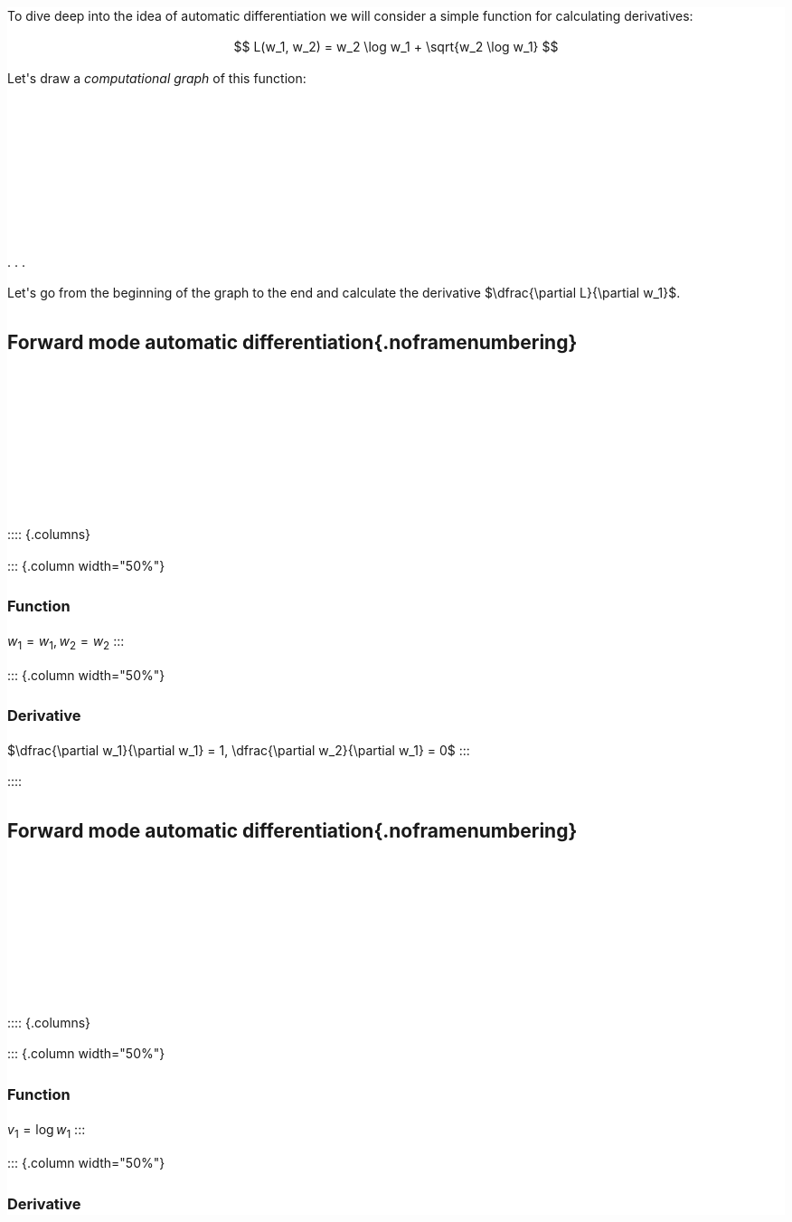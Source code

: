 To dive deep into the idea of automatic differentiation we will consider a simple function for calculating derivatives: 

$$
L(w_1, w_2) = w_2 \log w_1 + \sqrt{w_2 \log w_1}
$$

Let's draw a *computational graph* of this function:

![Illustration of computation graph of primitive arithmetic operations for the function $L(w_1, w_2)$](comp_graph.pdf)

. . .


Let's go from the beginning of the graph to the end and calculate the derivative $\dfrac{\partial L}{\partial w_1}$.

## Forward mode automatic differentiation{.noframenumbering}

![Illustration of forward mode automatic differentiation](comp_graph1.pdf)

:::: {.columns}

::: {.column width="50%"}
### Function 

$w_1 = w_1, w_2 = w_2$
:::

::: {.column width="50%"}
### Derivative

$\dfrac{\partial w_1}{\partial w_1} = 1, \dfrac{\partial w_2}{\partial w_1} = 0$ 
:::

::::




## Forward mode automatic differentiation{.noframenumbering}

![Illustration of forward mode automatic differentiation](comp_graph2.pdf)

:::: {.columns}

::: {.column width="50%"}
### Function 

$v_1 = \log w_1$ 
:::

::: {.column width="50%"}
### Derivative
